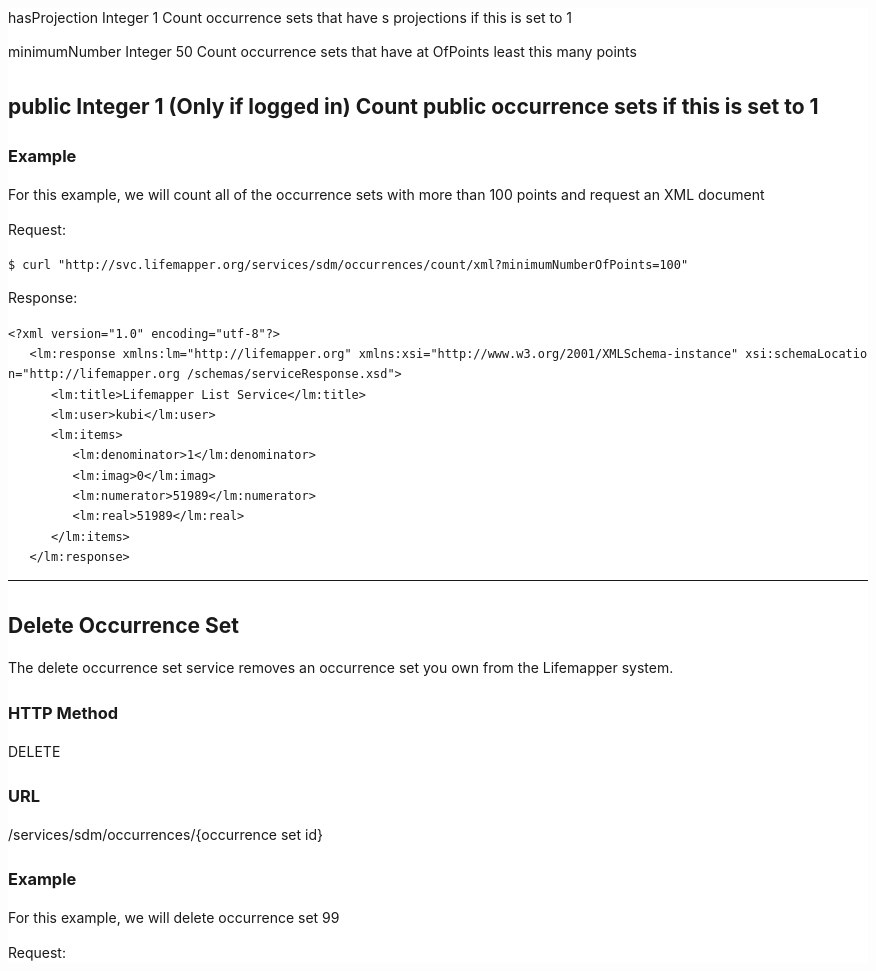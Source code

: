   hasProjection Integer     1       Count occurrence sets that have
  s                                 projections if this is set to 1

  minimumNumber Integer     50      Count occurrence sets that have at
  OfPoints                          least this many points

  public        Integer     1       (Only if logged in) Count public
                                    occurrence sets if this is set to 1
  -------------------------------------------------------------------------

### Example

For this example, we will count all of the occurrence sets with more
than 100 points and request an XML document

Request:

    $ curl "http://svc.lifemapper.org/services/sdm/occurrences/count/xml?minimumNumberOfPoints=100"

Response:

    <?xml version="1.0" encoding="utf-8"?>
       <lm:response xmlns:lm="http://lifemapper.org" xmlns:xsi="http://www.w3.org/2001/XMLSchema-instance" xsi:schemaLocation="http://lifemapper.org /schemas/serviceResponse.xsd">
          <lm:title>Lifemapper List Service</lm:title>
          <lm:user>kubi</lm:user>
          <lm:items>
             <lm:denominator>1</lm:denominator>
             <lm:imag>0</lm:imag>
             <lm:numerator>51989</lm:numerator>
             <lm:real>51989</lm:real>
          </lm:items>
       </lm:response>

------------------------------------------------------------------------

Delete Occurrence Set
---------------------

The delete occurrence set service removes an occurrence set you own from
the Lifemapper system.

### HTTP Method

DELETE

### URL

/services/sdm/occurrences/{occurrence set id}

### Example

For this example, we will delete occurrence set 99

Request:
